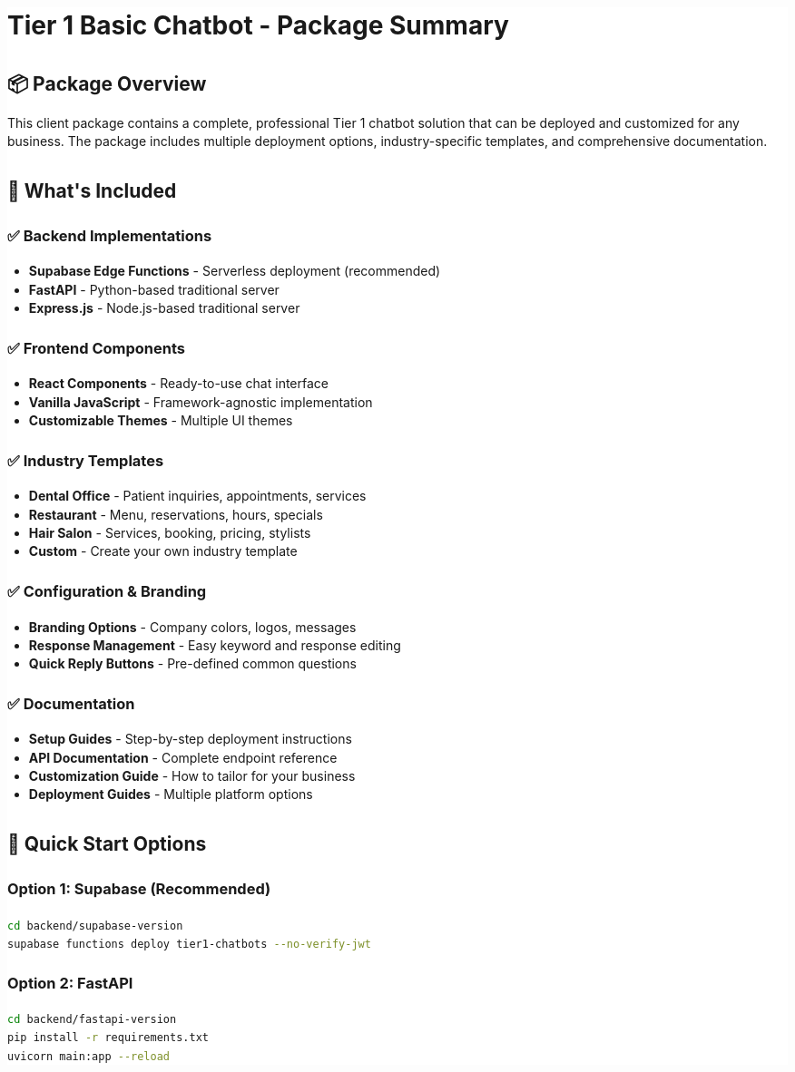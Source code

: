 # Tier 1 Basic Chatbot - Package Summary

## 📦 Package Overview

This client package contains a complete, professional Tier 1 chatbot solution that can be deployed and customized for any business. The package includes multiple deployment options, industry-specific templates, and comprehensive documentation.

## 🎯 What's Included

### ✅ Backend Implementations
- **Supabase Edge Functions** - Serverless deployment (recommended)
- **FastAPI** - Python-based traditional server
- **Express.js** - Node.js-based traditional server

### ✅ Frontend Components
- **React Components** - Ready-to-use chat interface
- **Vanilla JavaScript** - Framework-agnostic implementation
- **Customizable Themes** - Multiple UI themes

### ✅ Industry Templates
- **Dental Office** - Patient inquiries, appointments, services
- **Restaurant** - Menu, reservations, hours, specials
- **Hair Salon** - Services, booking, pricing, stylists
- **Custom** - Create your own industry template

### ✅ Configuration & Branding
- **Branding Options** - Company colors, logos, messages
- **Response Management** - Easy keyword and response editing
- **Quick Reply Buttons** - Pre-defined common questions

### ✅ Documentation
- **Setup Guides** - Step-by-step deployment instructions
- **API Documentation** - Complete endpoint reference
- **Customization Guide** - How to tailor for your business
- **Deployment Guides** - Multiple platform options

## 🚀 Quick Start Options

### Option 1: Supabase (Recommended)
```bash
cd backend/supabase-version
supabase functions deploy tier1-chatbots --no-verify-jwt
```

### Option 2: FastAPI
```bash
cd backend/fastapi-version
pip install -r requirements.txt
uvicorn main:app --reload
```
